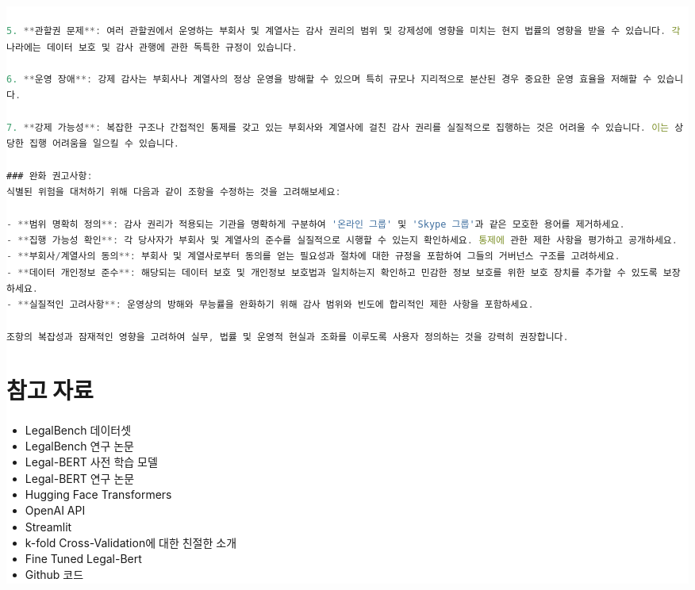 ```js

5. **관할권 문제**: 여러 관할권에서 운영하는 부회사 및 계열사는 감사 권리의 범위 및 강제성에 영향을 미치는 현지 법률의 영향을 받을 수 있습니다. 각 나라에는 데이터 보호 및 감사 관행에 관한 독특한 규정이 있습니다.

6. **운영 장애**: 강제 감사는 부회사나 계열사의 정상 운영을 방해할 수 있으며 특히 규모나 지리적으로 분산된 경우 중요한 운영 효율을 저해할 수 있습니다.

7. **강제 가능성**: 복잡한 구조나 간접적인 통제를 갖고 있는 부회사와 계열사에 걸친 감사 권리를 실질적으로 집행하는 것은 어려울 수 있습니다. 이는 상당한 집행 어려움을 일으킬 수 있습니다.

### 완화 권고사항:
식별된 위험을 대처하기 위해 다음과 같이 조항을 수정하는 것을 고려해보세요:

- **범위 명확히 정의**: 감사 권리가 적용되는 기관을 명확하게 구분하여 '온라인 그룹' 및 'Skype 그룹'과 같은 모호한 용어를 제거하세요.
- **집행 가능성 확인**: 각 당사자가 부회사 및 계열사의 준수를 실질적으로 시행할 수 있는지 확인하세요. 통제에 관한 제한 사항을 평가하고 공개하세요.
- **부회사/계열사의 동의**: 부회사 및 계열사로부터 동의를 얻는 필요성과 절차에 대한 규정을 포함하여 그들의 거버넌스 구조를 고려하세요.
- **데이터 개인정보 준수**: 해당되는 데이터 보호 및 개인정보 보호법과 일치하는지 확인하고 민감한 정보 보호를 위한 보호 장치를 추가할 수 있도록 보장하세요.
- **실질적인 고려사항**: 운영상의 방해와 무능률을 완화하기 위해 감사 범위와 빈도에 합리적인 제한 사항을 포함하세요.

조항의 복잡성과 잠재적인 영향을 고려하여 실무, 법률 및 운영적 현실과 조화를 이루도록 사용자 정의하는 것을 강력히 권장합니다.
```

<div class="content-ad"></div>

# 참고 자료

- LegalBench 데이터셋
- LegalBench 연구 논문
- Legal-BERT 사전 학습 모델
- Legal-BERT 연구 논문
- Hugging Face Transformers
- OpenAI API
- Streamlit
- k-fold Cross-Validation에 대한 친절한 소개
- Fine Tuned Legal-Bert
- Github 코드

